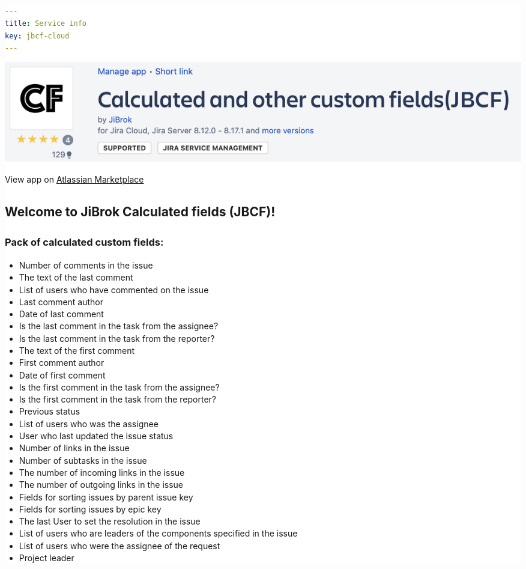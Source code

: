 ```yaml
---
title: Service info
key: jbcf-cloud
---
```


<a href="https://marketplace.atlassian.com/apps/1221055/calculated-and-other-custom-fields-jbcf?hosting=server&tab=overview"><img src="/uploads/jbcf/marketplace.png" style="width:100%;;"/></a>

View app on [Atlassian Marketplace](https://marketplace.atlassian.com/apps/1221055/calculated-and-other-custom-fields-jbcf?hosting=cloud&tab=overview)
## Welcome to JiBrok Calculated fields (JBCF)!


### Pack of calculated custom fields:


* Number of comments in the issue
* The text of the last comment
* List of users who have commented on the issue
* Last comment author
* Date of last comment
* Is the last comment in the task from the assignee?
* Is the last comment in the task from the reporter?
* The text of the first comment
* First comment author
* Date of first comment
* Is the first comment in the task from the assignee?
* Is the first comment in the task from the reporter?
* Previous status 
* List of users who was the assignee
* User who last updated the issue status
* Number of links in the issue
* Number of subtasks in the issue
* The number of incoming links in the issue
* The number of outgoing links in the issue
* Fields for sorting issues by parent issue key
* Fields for sorting issues by epic key
* The last User to set the resolution in the issue 
* List of users who are leaders of the components specified in the issue
* List of users who were the assignee of the request
* Project leader


